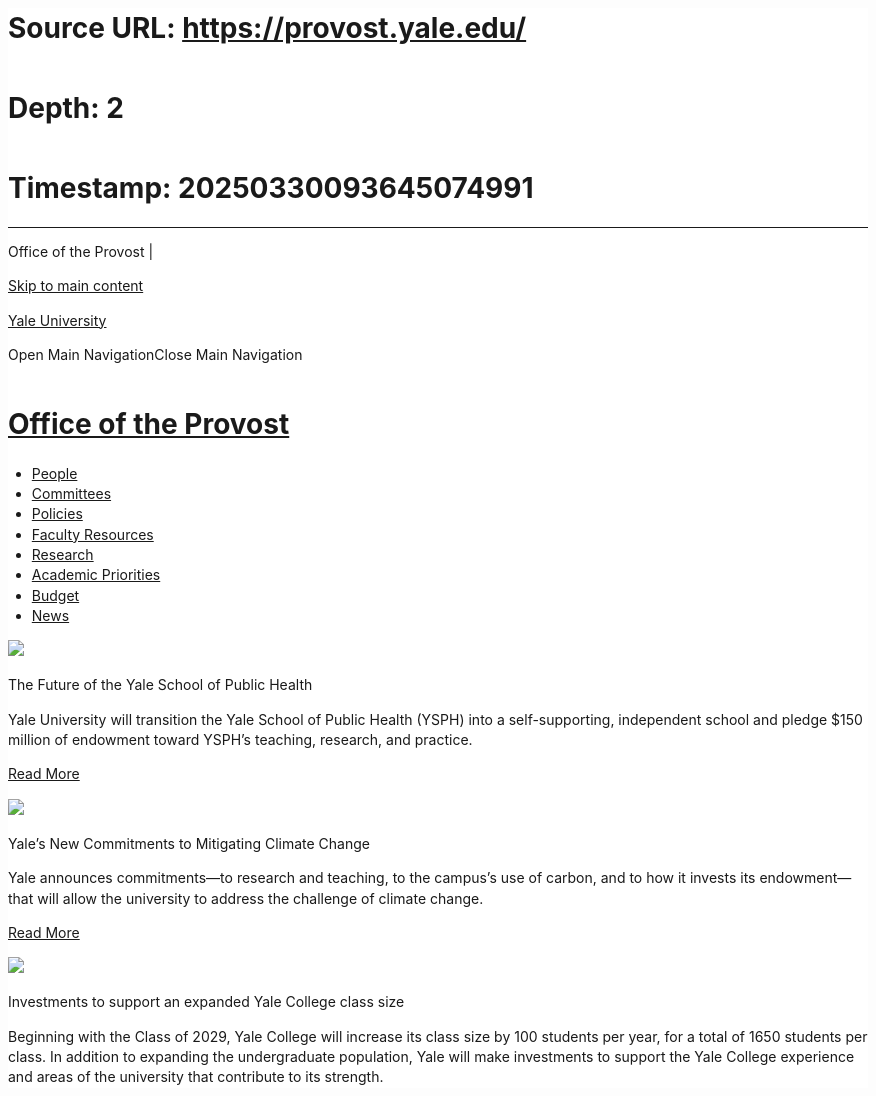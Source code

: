 # Source URL: https://provost.yale.edu/
# Depth: 2
# Timestamp: 20250330093645074991

---

Office of the Provost |


[Skip to main content](#main-content)

[Yale University](http://www.yale.edu)

Open Main NavigationClose Main Navigation

# [Office of the Provost](/ "Home")



* [People](/who-we-are)
* [Committees](/committees)
* [Policies](/policies)
* [Faculty Resources](http://faculty.yale.edu/)
* [Research](http://research.yale.edu)
* [Academic Priorities](/university-wide-academic-priorities)
* [Budget](/budget)
* [News](/news)

![](https://provost.yale.edu/sites/default/files/styles/front_page_carousel/public/2020_08_06_11-06-33_049a6794_1.jpg?itok=U9lpQyqm)

The Future of the Yale School of Public Health

Yale University will transition the Yale School of Public Health (YSPH) into a self-supporting, independent school and pledge $150 million of endowment toward YSPH’s teaching, research, and practice.

[Read More](https://provost.yale.edu/news/future-yale-school-public-health)

![](https://provost.yale.edu/sites/default/files/styles/front_page_carousel/public/water_campus_1_0.jpg?itok=EY1elKGd)

Yale’s New Commitments to Mitigating Climate Change

Yale announces commitments—to research and teaching, to the campus’s use of carbon, and to how it invests its endowment—that will allow the university to address the challenge of climate change. 

[Read More](https://provost.yale.edu/news/yale-s-new-commitments-mitigating-climate-change)

![](https://provost.yale.edu/sites/default/files/styles/front_page_carousel/public/picture2_2_1_0.jpg?itok=jvrBBpWq)

Investments to support an expanded Yale College class size

Beginning with the Class of 2029, Yale College will increase its class size by 100 students per year, for a total of 1650 students per class. In addition to expanding the undergraduate population, Yale will make investments to support the Yale College experience and areas of the university that contribute to its strength.
